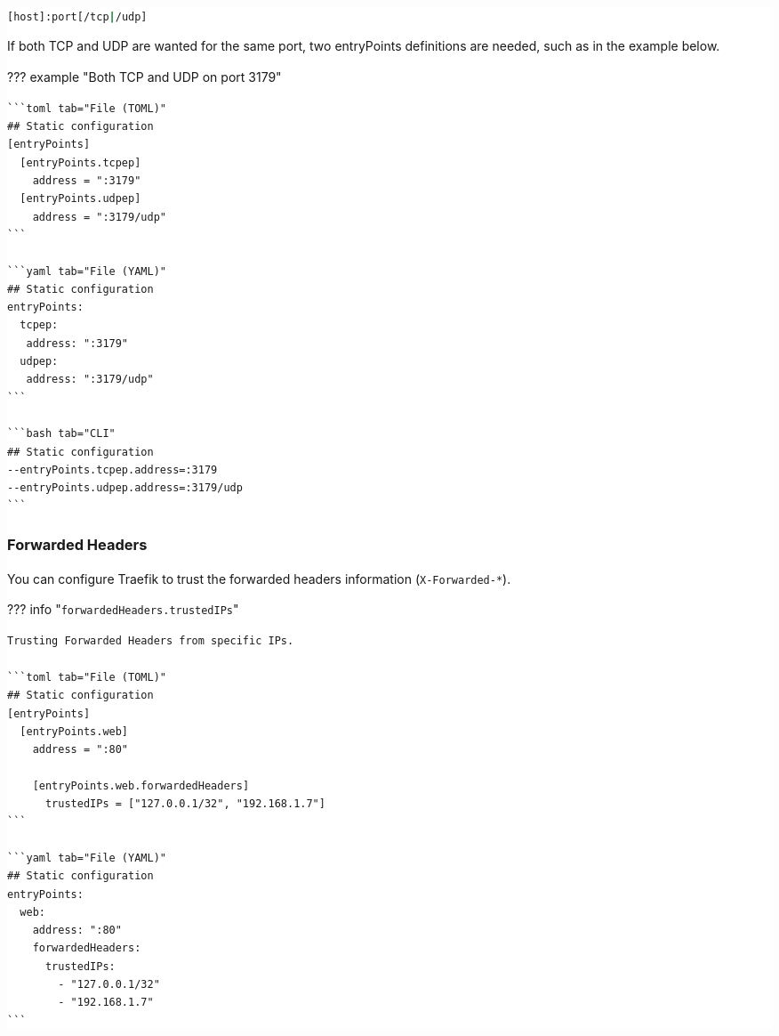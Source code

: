 ```bash
[host]:port[/tcp|/udp]
```

If both TCP and UDP are wanted for the same port, two entryPoints definitions are needed, such as in the example below.

??? example "Both TCP and UDP on port 3179"

    ```toml tab="File (TOML)"
    ## Static configuration
    [entryPoints]
      [entryPoints.tcpep]
        address = ":3179"
      [entryPoints.udpep]
        address = ":3179/udp"
    ```

    ```yaml tab="File (YAML)"
    ## Static configuration
    entryPoints:
      tcpep:
       address: ":3179"
      udpep:
       address: ":3179/udp"
    ```

    ```bash tab="CLI"
    ## Static configuration
    --entryPoints.tcpep.address=:3179
    --entryPoints.udpep.address=:3179/udp
    ```

### Forwarded Headers

You can configure Traefik to trust the forwarded headers information (`X-Forwarded-*`).

??? info "`forwardedHeaders.trustedIPs`"
    
    Trusting Forwarded Headers from specific IPs.

    ```toml tab="File (TOML)"
    ## Static configuration
    [entryPoints]
      [entryPoints.web]
        address = ":80"
    
        [entryPoints.web.forwardedHeaders]
          trustedIPs = ["127.0.0.1/32", "192.168.1.7"]
    ```
    
    ```yaml tab="File (YAML)"
    ## Static configuration
    entryPoints:
      web:
        address: ":80"
        forwardedHeaders:
          trustedIPs:
            - "127.0.0.1/32"
            - "192.168.1.7"
    ```
    